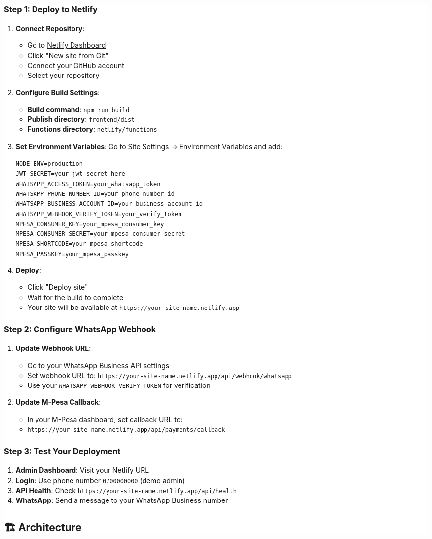 ### Step 1: Deploy to Netlify

1. **Connect Repository**:
   - Go to [Netlify Dashboard](https://app.netlify.com)
   - Click "New site from Git"
   - Connect your GitHub account
   - Select your repository

2. **Configure Build Settings**:
   - **Build command**: `npm run build`
   - **Publish directory**: `frontend/dist`
   - **Functions directory**: `netlify/functions`

3. **Set Environment Variables**:
   Go to Site Settings → Environment Variables and add:
   ```
   NODE_ENV=production
   JWT_SECRET=your_jwt_secret_here
   WHATSAPP_ACCESS_TOKEN=your_whatsapp_token
   WHATSAPP_PHONE_NUMBER_ID=your_phone_number_id
   WHATSAPP_BUSINESS_ACCOUNT_ID=your_business_account_id
   WHATSAPP_WEBHOOK_VERIFY_TOKEN=your_verify_token
   MPESA_CONSUMER_KEY=your_mpesa_consumer_key
   MPESA_CONSUMER_SECRET=your_mpesa_consumer_secret
   MPESA_SHORTCODE=your_mpesa_shortcode
   MPESA_PASSKEY=your_mpesa_passkey
   ```

4. **Deploy**:
   - Click "Deploy site"
   - Wait for the build to complete
   - Your site will be available at `https://your-site-name.netlify.app`

### Step 2: Configure WhatsApp Webhook

1. **Update Webhook URL**:
   - Go to your WhatsApp Business API settings
   - Set webhook URL to: `https://your-site-name.netlify.app/api/webhook/whatsapp`
   - Use your `WHATSAPP_WEBHOOK_VERIFY_TOKEN` for verification

2. **Update M-Pesa Callback**:
   - In your M-Pesa dashboard, set callback URL to:
   - `https://your-site-name.netlify.app/api/payments/callback`

### Step 3: Test Your Deployment

1. **Admin Dashboard**: Visit your Netlify URL
2. **Login**: Use phone number `0700000000` (demo admin)
3. **API Health**: Check `https://your-site-name.netlify.app/api/health`
4. **WhatsApp**: Send a message to your WhatsApp Business number

## 🏗️ Architecture
